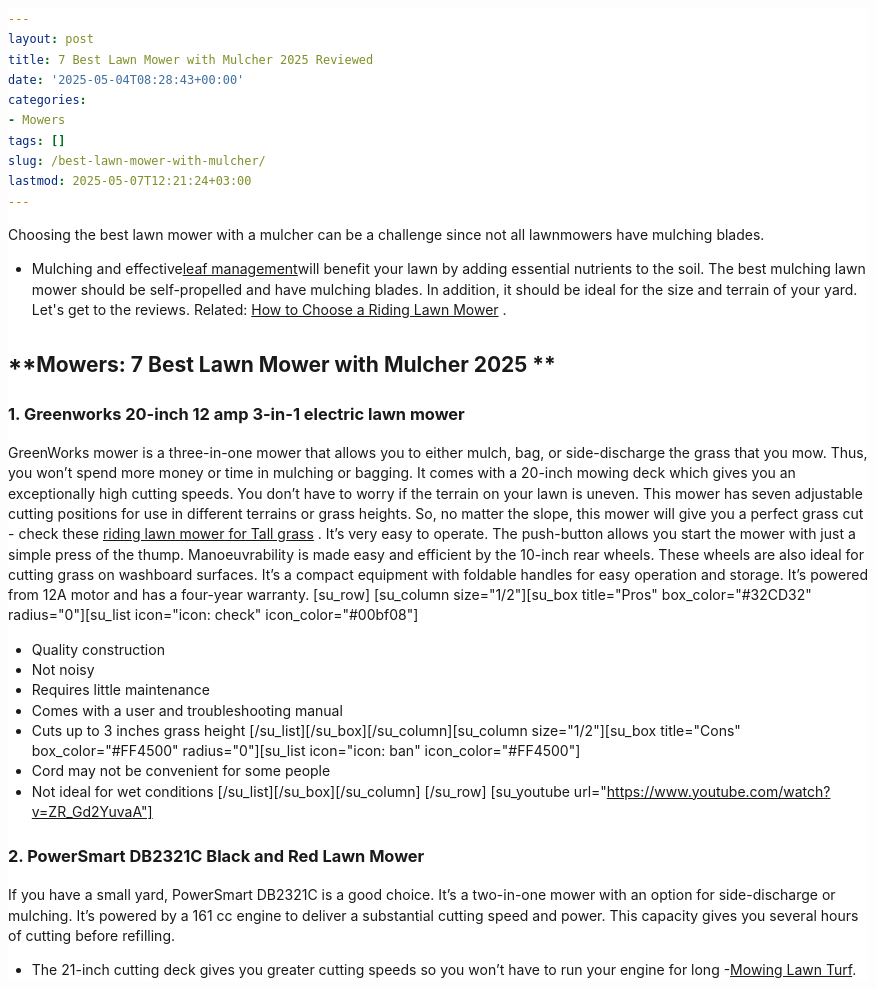 ```yaml
---
layout: post
title: 7 Best Lawn Mower with Mulcher 2025 Reviewed
date: '2025-05-04T08:28:43+00:00'
categories:
- Mowers
tags: []
slug: /best-lawn-mower-with-mulcher/
lastmod: 2025-05-07T12:21:24+03:00
---
```


Choosing the best lawn mower with a mulcher can be a challenge since not all lawnmowers have mulching blades.
- Mulching and effective[leaf management](https://aggie-horticulture.tamu.edu/earthkind/landscape/leaf-management-plan/)will benefit your lawn by adding essential nutrients to the soil.
The best mulching lawn mower should be self-propelled and have mulching blades.
In addition, it should be ideal for the size and terrain of your yard.
Let's get to the reviews.
Related:
[How to Choose a Riding Lawn Mower](https://pestpolicy.com/how-to-choose-a-riding-lawn-mower/)
.
## **Mowers: 7 Best Lawn Mower with Mulcher 2025 **
### **1. Greenworks 20-inch 12 amp 3-in-1 electric lawn mower**
GreenWorks mower is a three-in-one mower that allows you to either mulch, bag, or side-discharge the grass that you mow.
Thus, you won’t spend more money or time in mulching or bagging. It comes with a 20-inch mowing deck which gives you an exceptionally high cutting speeds.
You don’t have to worry if the terrain on your lawn is uneven. This mower has seven adjustable cutting positions for use in different terrains or grass heights. So, no matter the slope, this mower will give you a perfect grass cut - check these
[riding lawn mower for Tall grass](https://pestpolicy.com/best-riding-lawn-mower-for-tall-grass/)
.
It’s very easy to operate. The push-button allows you start the mower with just a simple press of the thump. Manoeuvrability is made easy and efficient by the 10-inch rear wheels. These wheels are also ideal for cutting grass on washboard surfaces.
It’s a compact equipment with foldable handles for easy operation and storage. It’s powered from 12A motor and has a four-year warranty.
[su_row] [su_column size="1/2"][su_box title="Pros" box_color="#32CD32" radius="0"][su_list icon="icon: check" icon_color="#00bf08"]
- Quality construction
- Not noisy
- Requires little maintenance
- Comes with a user and troubleshooting manual
- Cuts up to 3 inches grass height
[/su_list][/su_box][/su_column][su_column size="1/2"][su_box title="Cons" box_color="#FF4500" radius="0"][su_list icon="icon: ban" icon_color="#FF4500"]
- Cord may not be convenient for some people
- Not ideal for wet conditions
[/su_list][/su_box][/su_column] [/su_row]
[su_youtube url="https://www.youtube.com/watch?v=ZR_Gd2YuvaA"]
### **2. PowerSmart DB2321C Black and Red Lawn Mower**
If you have a small yard, PowerSmart DB2321C is a good choice. It’s a two-in-one mower with an option for side-discharge or mulching.
It’s powered by a 161 cc engine to deliver a substantial cutting speed and power. This capacity gives you several hours of cutting before refilling.
- The 21-inch cutting deck gives you greater cutting speeds so you won’t have to run your engine for long -[Mowing Lawn Turf](https://www.canr.msu.edu/resources/mowing-lawn-turf).
